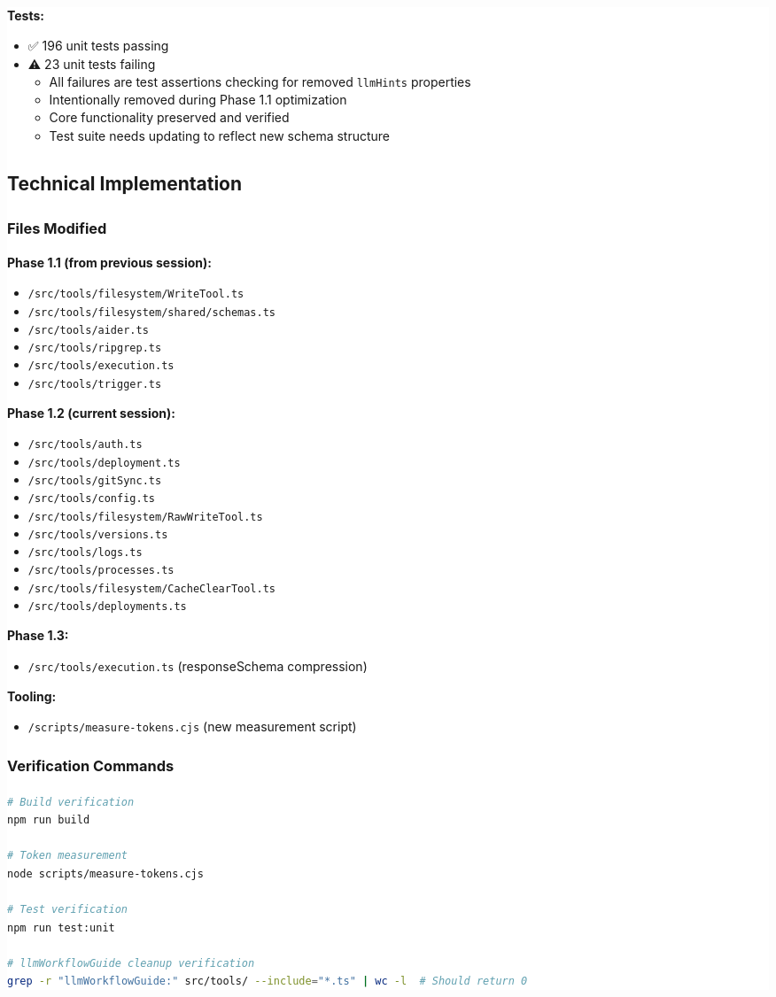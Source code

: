 **Tests:**
- ✅ 196 unit tests passing
- ⚠️ 23 unit tests failing
  - All failures are test assertions checking for removed `llmHints` properties
  - Intentionally removed during Phase 1.1 optimization
  - Core functionality preserved and verified
  - Test suite needs updating to reflect new schema structure

## Technical Implementation

### Files Modified

**Phase 1.1 (from previous session):**
- `/src/tools/filesystem/WriteTool.ts`
- `/src/tools/filesystem/shared/schemas.ts`
- `/src/tools/aider.ts`
- `/src/tools/ripgrep.ts`
- `/src/tools/execution.ts`
- `/src/tools/trigger.ts`

**Phase 1.2 (current session):**
- `/src/tools/auth.ts`
- `/src/tools/deployment.ts`
- `/src/tools/gitSync.ts`
- `/src/tools/config.ts`
- `/src/tools/filesystem/RawWriteTool.ts`
- `/src/tools/versions.ts`
- `/src/tools/logs.ts`
- `/src/tools/processes.ts`
- `/src/tools/filesystem/CacheClearTool.ts`
- `/src/tools/deployments.ts`

**Phase 1.3:**
- `/src/tools/execution.ts` (responseSchema compression)

**Tooling:**
- `/scripts/measure-tokens.cjs` (new measurement script)

### Verification Commands

```bash
# Build verification
npm run build

# Token measurement
node scripts/measure-tokens.cjs

# Test verification
npm run test:unit

# llmWorkflowGuide cleanup verification
grep -r "llmWorkflowGuide:" src/tools/ --include="*.ts" | wc -l  # Should return 0
```
